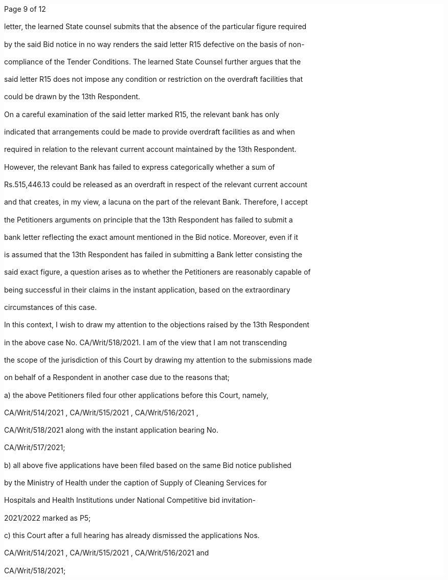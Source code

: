 Page 9 of 12

letter, the learned State counsel submits that the absence of the particular figure required

by the said Bid notice in no way renders the said letter R15 defective on the basis of non-

compliance of the Tender Conditions. The learned State Counsel further argues that the

said letter R15 does not impose any condition or restriction on the overdraft facilities that

could be drawn by the 13th Respondent.

On a careful examination of the said letter marked R15, the relevant bank has only

indicated that arrangements could be made to provide overdraft facilities as and when

required in relation to the relevant current account maintained by the 13th Respondent.

However, the relevant Bank has failed to express categorically whether a sum of

Rs.515,446.13 could be released as an overdraft in respect of the relevant current account

and that creates, in my view, a lacuna on the part of the relevant Bank. Therefore, I accept

the Petitioners arguments on principle that the 13th Respondent has failed to submit a

bank letter reflecting the exact amount mentioned in the Bid notice. Moreover, even if it

is assumed that the 13th Respondent has failed in submitting a Bank letter consisting the

said exact figure, a question arises as to whether the Petitioners are reasonably capable of

being successful in their claims in the instant application, based on the extraordinary

circumstances of this case.

In this context, I wish to draw my attention to the objections raised by the 13th Respondent

in the above case No. CA/Writ/518/2021. I am of the view that I am not transcending

the scope of the jurisdiction of this Court by drawing my attention to the submissions made

on behalf of a Respondent in another case due to the reasons that;

a) the above Petitioners filed four other applications before this Court, namely,

CA/Writ/514/2021 , CA/Writ/515/2021 , CA/Writ/516/2021 ,

CA/Writ/518/2021 along with the instant application bearing No.

CA/Writ/517/2021;

b) all above five applications have been filed based on the same Bid notice published

by the Ministry of Health under the caption of Supply of Cleaning Services for

Hospitals and Health Institutions under National Competitive bid invitation-

2021/2022 marked as P5;

c) this Court after a full hearing has already dismissed the applications Nos.

CA/Writ/514/2021 , CA/Writ/515/2021 , CA/Writ/516/2021 and

CA/Writ/518/2021;
